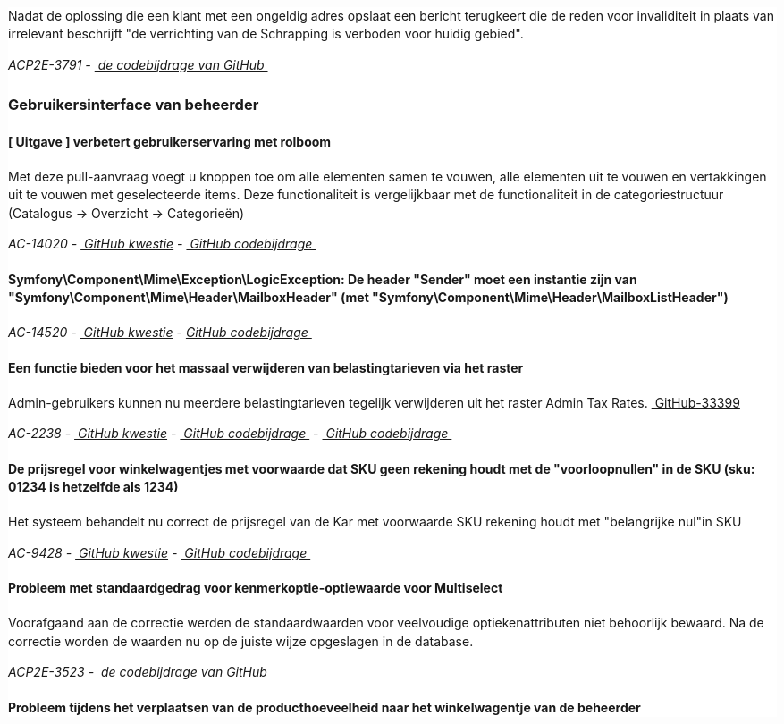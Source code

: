Nadat de oplossing die een klant met een ongeldig adres opslaat een bericht terugkeert die de reden voor invaliditeit in plaats van irrelevant beschrijft &quot;de verrichting van de Schrapping is verboden voor huidig gebied&quot;.

_ACP2E-3791 - [&#x200B; de codebijdrage van GitHub &#x200B;](https://github.com/magento/magento2/commit/6ea61121)_

### Gebruikersinterface van beheerder

#### [ Uitgave ] verbetert gebruikerservaring met rolboom

Met deze pull-aanvraag voegt u knoppen toe om alle elementen samen te vouwen, alle elementen uit te vouwen en vertakkingen uit te vouwen met geselecteerde items. Deze functionaliteit is vergelijkbaar met de functionaliteit in de categoriestructuur (Catalogus -> Overzicht -> Categorieën)

_AC-14020 - [&#x200B; GitHub kwestie &#x200B;](https://github.com/magento/magento2/issues/39654) - [&#x200B; GitHub codebijdrage &#x200B;](https://github.com/magento/magento2/pull/36511)_

#### Symfony\Component\Mime\Exception\LogicException: De header &quot;Sender&quot; moet een instantie zijn van &quot;Symfony\Component\Mime\Header\MailboxHeader&quot; (met &quot;Symfony\Component\Mime\Header\MailboxListHeader&quot;)

_AC-14520 - [&#x200B; GitHub kwestie &#x200B;](https://github.com/magento/magento2/issues/39823) - [&#x200B; GitHub codebijdrage &#x200B;](https://github.com/magento/magento2/commit/1e14bd72)_

#### Een functie bieden voor het massaal verwijderen van belastingtarieven via het raster

Admin-gebruikers kunnen nu meerdere belastingtarieven tegelijk verwijderen uit het raster Admin Tax Rates.  [&#x200B; GitHub-33399 &#x200B;](https://github.com/magento/magento2/issues/33399)

_AC-2238 - [&#x200B; GitHub kwestie &#x200B;](https://github.com/magento/magento2/issues/33399) - [&#x200B; GitHub codebijdrage &#x200B;](https://github.com/magento/magento2/pull/33484) - [&#x200B; GitHub codebijdrage &#x200B;](https://github.com/magento/magento2/commit/5cd64dd0)_

#### De prijsregel voor winkelwagentjes met voorwaarde dat SKU geen rekening houdt met de &quot;voorloopnullen&quot; in de SKU (sku: 01234 is hetzelfde als 1234)

Het systeem behandelt nu correct de prijsregel van de Kar met voorwaarde SKU rekening houdt met &quot;belangrijke nul&quot;in SKU

_AC-9428 - [&#x200B; GitHub kwestie &#x200B;](https://github.com/magento/magento2/issues/37919) - [&#x200B; GitHub codebijdrage &#x200B;](https://github.com/magento/magento2/pull/39525)_

#### Probleem met standaardgedrag voor kenmerkoptie-optiewaarde voor Multiselect

Voorafgaand aan de correctie werden de standaardwaarden voor veelvoudige optiekenattributen niet behoorlijk bewaard. Na de correctie worden de waarden nu op de juiste wijze opgeslagen in de database.

_ACP2E-3523 - [&#x200B; de codebijdrage van GitHub &#x200B;](https://github.com/magento/magento2/commit/9608ca21)_

#### Probleem tijdens het verplaatsen van de producthoeveelheid naar het winkelwagentje van de beheerder
